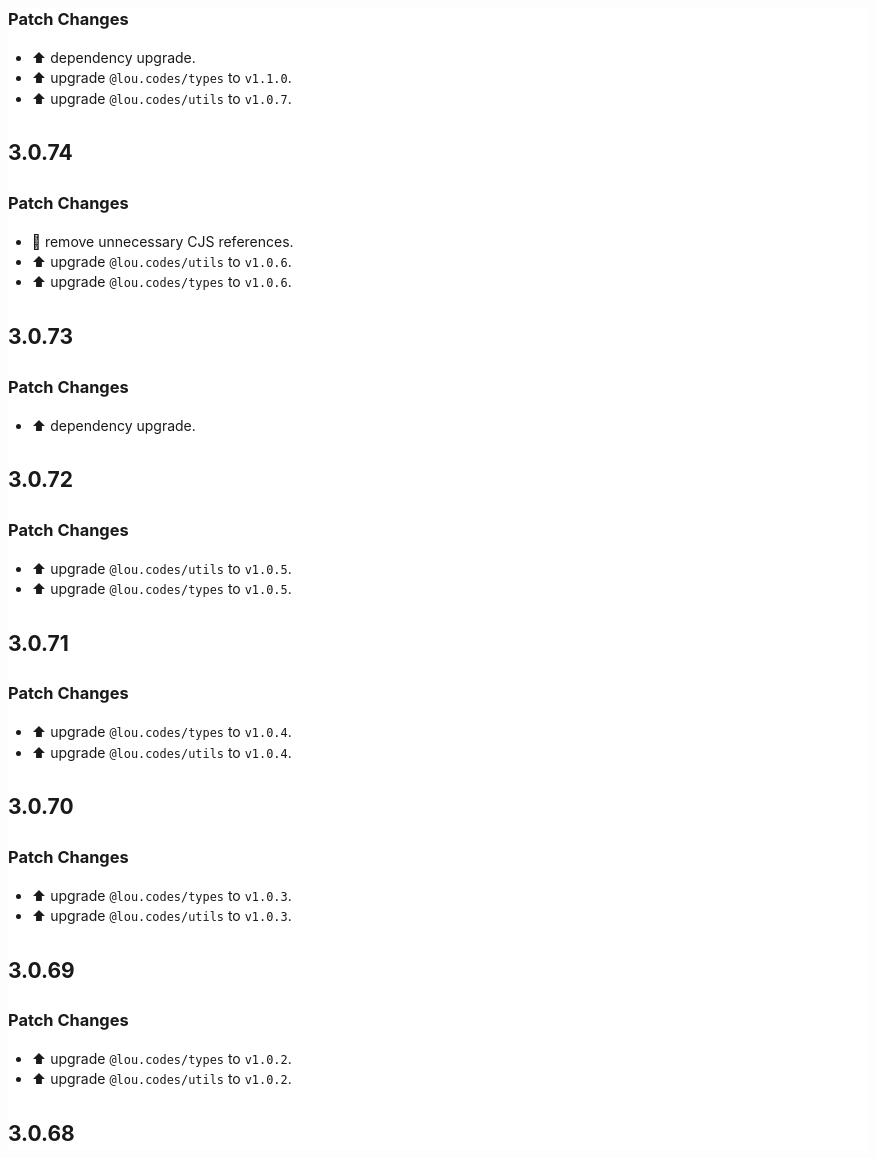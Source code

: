 ### Patch Changes

- ⬆️ dependency upgrade.
- ⬆️ upgrade `@lou.codes/types` to `v1.1.0`.
- ⬆️ upgrade `@lou.codes/utils` to `v1.0.7`.

## 3.0.74

### Patch Changes

- 🔧 remove unnecessary CJS references.
- ⬆️ upgrade `@lou.codes/utils` to `v1.0.6`.
- ⬆️ upgrade `@lou.codes/types` to `v1.0.6`.

## 3.0.73

### Patch Changes

- ⬆️ dependency upgrade.

## 3.0.72

### Patch Changes

- ⬆️ upgrade `@lou.codes/utils` to `v1.0.5`.
- ⬆️ upgrade `@lou.codes/types` to `v1.0.5`.

## 3.0.71

### Patch Changes

- ⬆️ upgrade `@lou.codes/types` to `v1.0.4`.
- ⬆️ upgrade `@lou.codes/utils` to `v1.0.4`.

## 3.0.70

### Patch Changes

- ⬆️ upgrade `@lou.codes/types` to `v1.0.3`.
- ⬆️ upgrade `@lou.codes/utils` to `v1.0.3`.

## 3.0.69

### Patch Changes

- ⬆️ upgrade `@lou.codes/types` to `v1.0.2`.
- ⬆️ upgrade `@lou.codes/utils` to `v1.0.2`.

## 3.0.68
